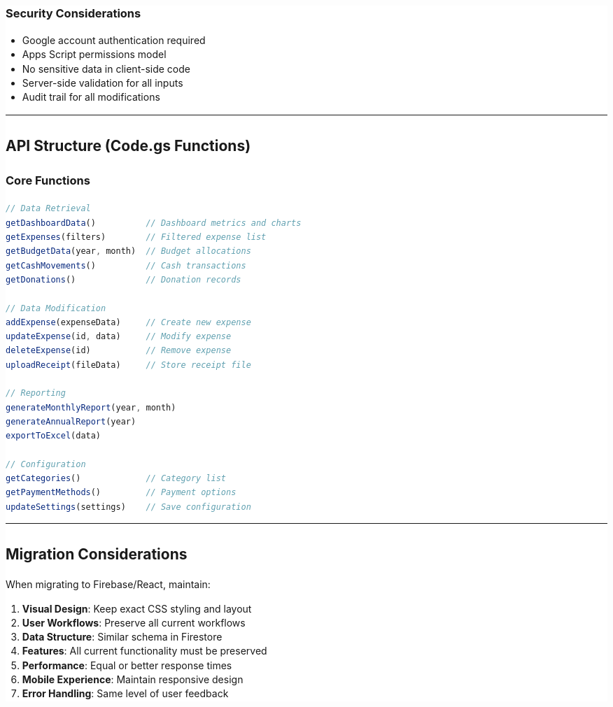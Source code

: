 ### Security Considerations
- Google account authentication required
- Apps Script permissions model
- No sensitive data in client-side code
- Server-side validation for all inputs
- Audit trail for all modifications

---

## API Structure (Code.gs Functions)

### Core Functions
```javascript
// Data Retrieval
getDashboardData()          // Dashboard metrics and charts
getExpenses(filters)        // Filtered expense list
getBudgetData(year, month)  // Budget allocations
getCashMovements()          // Cash transactions
getDonations()              // Donation records

// Data Modification  
addExpense(expenseData)     // Create new expense
updateExpense(id, data)     // Modify expense
deleteExpense(id)           // Remove expense
uploadReceipt(fileData)     // Store receipt file

// Reporting
generateMonthlyReport(year, month)
generateAnnualReport(year)
exportToExcel(data)

// Configuration
getCategories()             // Category list
getPaymentMethods()         // Payment options
updateSettings(settings)    // Save configuration
```

---

## Migration Considerations

When migrating to Firebase/React, maintain:

1. **Visual Design**: Keep exact CSS styling and layout
2. **User Workflows**: Preserve all current workflows
3. **Data Structure**: Similar schema in Firestore
4. **Features**: All current functionality must be preserved
5. **Performance**: Equal or better response times
6. **Mobile Experience**: Maintain responsive design
7. **Error Handling**: Same level of user feedback
